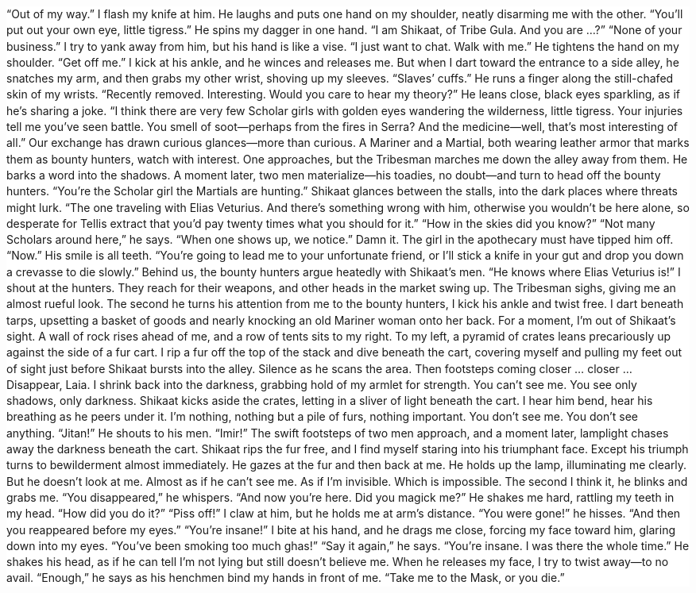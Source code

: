 “Out of my way.” I flash my knife at him. He laughs and puts one hand on my shoulder, neatly disarming me with the other.
“You’ll put out your own eye, little tigress.” He spins my dagger in one hand. “I am Shikaat, of Tribe Gula. And you are …?”
“None of your business.” I try to yank away from him, but his hand is like a vise.
“I just want to chat. Walk with me.” He tightens the hand on my shoulder.
“Get off me.” I kick at his ankle, and he winces and releases me. But when I dart toward the entrance to a side alley, he snatches my arm, and then grabs my other wrist, shoving up my sleeves.
“Slaves’ cuffs.” He runs a finger along the still-chafed skin of my wrists. “Recently removed. Interesting. Would you care to hear my theory?”
He leans close, black eyes sparkling, as if he’s sharing a joke. “I think there are very few Scholar girls with golden eyes wandering the wilderness, little tigress. Your injuries tell me you’ve seen battle. You smell of soot—perhaps from the fires in Serra? And the medicine—well, that’s most interesting of all.”
Our exchange has drawn curious glances—more than curious. A Mariner and a Martial, both wearing leather armor that marks them as bounty hunters, watch with interest. One approaches, but the Tribesman marches me down the alley away from them. He barks a word into the shadows. A moment later, two men materialize—his toadies, no doubt—and turn to head off the bounty hunters.
“You’re the Scholar girl the Martials are hunting.” Shikaat glances between the stalls, into the dark places where threats might lurk. “The one traveling with Elias Veturius. And there’s something wrong with him, otherwise you wouldn’t be here alone, so desperate for Tellis extract that you’d pay twenty times what you should for it.”
“How in the skies did you know?”
“Not many Scholars around here,” he says. “When one shows up, we notice.”
Damn it. The girl in the apothecary must have tipped him off.
“Now.” His smile is all teeth. “You’re going to lead me to your unfortunate friend, or I’ll stick a knife in your gut and drop you down a crevasse to die slowly.”
Behind us, the bounty hunters argue heatedly with Shikaat’s men.
“He knows where Elias Veturius is!” I shout at the hunters. They reach for their weapons, and other heads in the market swing up.
The Tribesman sighs, giving me an almost rueful look. The second he turns his attention from me to the bounty hunters, I kick his ankle and twist free.
I dart beneath tarps, upsetting a basket of goods and nearly knocking an old Mariner woman onto her back. For a moment, I’m out of Shikaat’s sight. A wall of rock rises ahead of me, and a row of tents sits to my right. To my left, a pyramid of crates leans precariously up against the side of a fur cart.
I rip a fur off the top of the stack and dive beneath the cart, covering myself and pulling my feet out of sight just before Shikaat bursts into the alley. Silence as he scans the area. Then footsteps coming closer … closer …
Disappear, Laia. I shrink back into the darkness, grabbing hold of my armlet for strength. You can’t see me. You see only shadows, only darkness.
Shikaat kicks aside the crates, letting in a sliver of light beneath the cart. I hear him bend, hear his breathing as he peers under it.
I’m nothing, nothing but a pile of furs, nothing important. You don’t see me. You don’t see anything.
“Jitan!” He shouts to his men. “Imir!”
The swift footsteps of two men approach, and a moment later, lamplight chases away the darkness beneath the cart. Shikaat rips the fur free, and I find myself staring into his triumphant face.
Except his triumph turns to bewilderment almost immediately. He gazes at the fur and then back at me. He holds up the lamp, illuminating me clearly.
But he doesn’t look at me. Almost as if he can’t see me. As if I’m invisible.
Which is impossible.
The second I think it, he blinks and grabs me.
“You disappeared,” he whispers. “And now you’re here. Did you magick me?” He shakes me hard, rattling my teeth in my head. “How did you do it?”
“Piss off!” I claw at him, but he holds me at arm’s distance.
“You were gone!” he hisses. “And then you reappeared before my eyes.”
“You’re insane!” I bite at his hand, and he drags me close, forcing my face toward him, glaring down into my eyes. “You’ve been smoking too much ghas!”
“Say it again,” he says.
“You’re insane. I was there the whole time.”
He shakes his head, as if he can tell I’m not lying but still doesn’t believe me. When he releases my face, I try to twist away—to no avail.
“Enough,” he says as his henchmen bind my hands in front of me. “Take me to the Mask, or you die.”